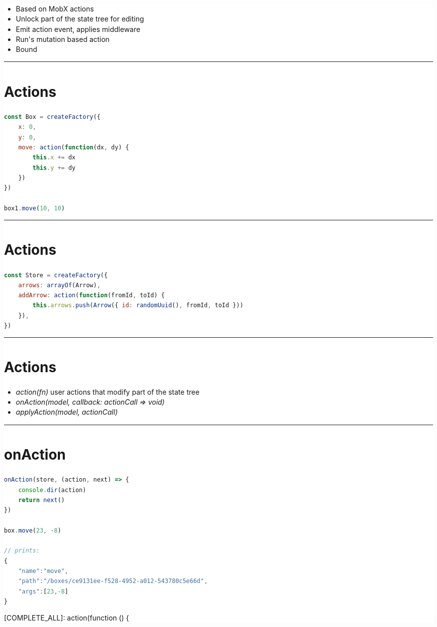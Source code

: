 * Based on MobX actions
* Unlock part of the state tree for editing
* Emit action event, applies middleware
* Run's mutation based action
* Bound

---


# Actions

```javascript
const Box = createFactory({
    x: 0,
    y: 0,
    move: action(function(dx, dy) {
        this.x += dx
        this.y += dy
    })
})

box1.move(10, 10)
```

---

# Actions

```javascript
const Store = createFactory({
    arrows: arrayOf(Arrow),
    addArrow: action(function(fromId, toId) {
        this.arrows.push(Arrow({ id: randomUuid(), fromId, toId }))
    }),
})
```

---

# Actions

* *action(fn)* user actions that modify part of the state tree
* *onAction(model, callback: actionCall => void)*
* *applyAction(model, actionCall)*

---

# onAction

```javascript
onAction(store, (action, next) => {
    console.dir(action)
    return next()
})

box.move(23, -8)

// prints:
{
    "name":"move",
    "path":"/boxes/ce9131ee-f528-4952-a012-543780c5e66d",
    "args":[23,-8]
}
```

  [COMPLETE_ALL]: action(function () {